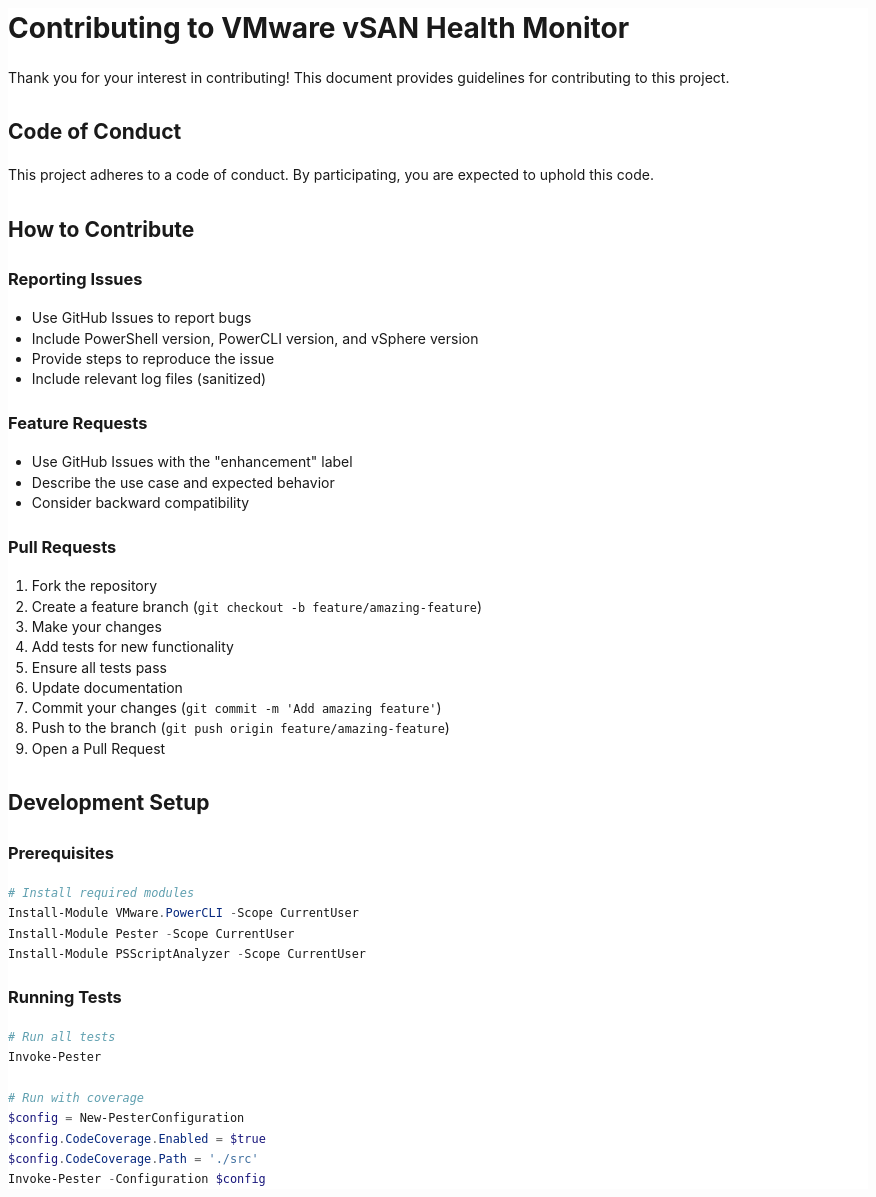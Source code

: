 # Contributing to VMware vSAN Health Monitor

Thank you for your interest in contributing! This document provides guidelines for contributing to this project.

## Code of Conduct

This project adheres to a code of conduct. By participating, you are expected to uphold this code.

## How to Contribute

### Reporting Issues
- Use GitHub Issues to report bugs
- Include PowerShell version, PowerCLI version, and vSphere version
- Provide steps to reproduce the issue
- Include relevant log files (sanitized)

### Feature Requests
- Use GitHub Issues with the "enhancement" label
- Describe the use case and expected behavior
- Consider backward compatibility

### Pull Requests
1. Fork the repository
2. Create a feature branch (`git checkout -b feature/amazing-feature`)
3. Make your changes
4. Add tests for new functionality
5. Ensure all tests pass
6. Update documentation
7. Commit your changes (`git commit -m 'Add amazing feature'`)
8. Push to the branch (`git push origin feature/amazing-feature`)
9. Open a Pull Request

## Development Setup

### Prerequisites
```powershell
# Install required modules
Install-Module VMware.PowerCLI -Scope CurrentUser
Install-Module Pester -Scope CurrentUser
Install-Module PSScriptAnalyzer -Scope CurrentUser
```

### Running Tests
```powershell
# Run all tests
Invoke-Pester

# Run with coverage
$config = New-PesterConfiguration
$config.CodeCoverage.Enabled = $true
$config.CodeCoverage.Path = './src'
Invoke-Pester -Configuration $config
```
